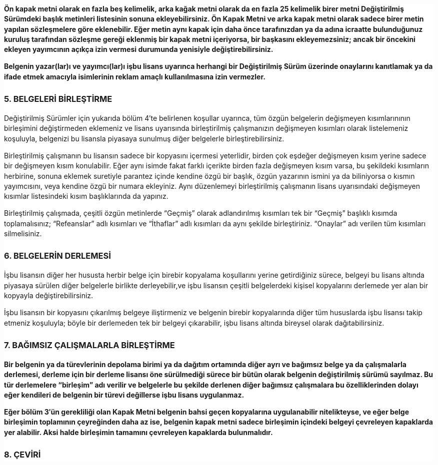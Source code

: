 **Ön kapak metni olarak en fazla beş kelimelik, arka kağak metni olarak da en fazla 25 kelimelik birer metni Değiştirilmiş Sürümdeki başlık metinleri listesinin sonuna ekleyebilirsiniz. Ön Kapak Metni ve arka kapak metni olarak sadece birer metin yapılan sözleşmelere göre eklenebilir. Eğer metin aynı kapak için daha önce tarafınızdan ya da adına icraatte bulunduğunuz kuruluş tarafından sözleşme gereği eklenmiş bir kapak metni içeriyorsa, bir başkasını ekleyemezsiniz; ancak bir öncekini ekleyen yayımcının açıkça izin vermesi durumunda yenisiyle değiştirebilirsiniz.**

**Belgenin yazar(lar)ı ve yayımcı(lar)ı işbu lisans uyarınca herhangi bir Değiştirilmiş Sürüm üzerinde onaylarını kanıtlamak ya da ifade etmek amacıyla isimlerinin reklam amaçlı kullanılmasına izin vermezler.**

### 5. BELGELERİ BİRLEŞTİRME

Değiştirilmiş Sürümler için yukarıda bölüm 4′te belirlenen koşullar uyarınca, tüm özgün belgelerin değişmeyen kısımlarınının birleşimini değiştirmeden eklemeniz ve lisans uyarısında birleştirilmiş çalışmanızın değişmeyen kısımları olarak listelemeniz koşuluyla, belgenizi bu lisansla piyasaya sunulmuş diğer belgelerle birleştirebilirsiniz.

Birleştirilmiş çalışmanın bu lisansın sadece bir kopyasını içermesi yeterlidir, birden çok eşdeğer değişmeyen kısım yerine sadece bir değişmeyen kısım konulabilir. Eğer aynı isimde fakat farklı içerikte birden fazla değişmeyen kısım varsa, bu şekildeki kısımların herbirine, sonuna eklemek suretiyle parantez içinde kendine özgü bir başlık, özgün yazarının ismini ya da biliniyorsa o kısmın yayımcısını, veya kendine özgü bir numara ekleyiniz. Aynı düzenlemeyi birleştirilmiş çalışmanın lisans uyarısındaki değişmeyen kısımlar listesindeki kısım başlıklarında da yapınız.

Birleştirilmiş çalışmada, çeşitli özgün metinlerde “Geçmiş” olarak adlandırılmış kısımları tek bir “Geçmiş” başlıklı kısımda toplamalısınız; “Refeanslar” adlı kısımları ve “İthaflar” adlı kısımları da aynı şekilde birleştiriniz. “Onaylar” adı verilen tüm kısımları silmelisiniz.

### 6. BELGELERİN DERLEMESİ

İşbu lisansın diğer her hususta herbir belge için birebir kopyalama koşullarını yerine getirdiğiniz sürece, belgeyi bu lisans altında piyasaya sürülen diğer belgelerle birlikte derleyebilir,ve işbu lisansın çeşitli belgelerdeki kişisel kopyalarını derlemede yer alan bir kopyayla değiştirebilirsiniz.

İşbu lisansın bir kopyasını çıkarılmış belgeye iliştirmeniz ve belgenin birebir kopyalarında diğer tüm hususlarda işbu lisansı takip etmeniz koşuluyla; böyle bir derlemeden tek bir belgeyi çıkarabilir, işbu lisans altında bireysel olarak dağıtabilirsiniz.

### 7. BAĞIMSIZ ÇALIŞMALARLA BİRLEŞTİRME

**Bir belgenin ya da türevlerinin depolama birimi ya da dağıtım ortamında diğer ayrı ve bağımsız belge ya da çalışmalarla derlemesi, derleme için bir derleme lisansı öne sürülmediği sürece bir bütün olarak belgenin değiştirilmiş sürümü sayılmaz. Bu tür derlemelere “birleşim” adı verilir ve belgelerle bu şekilde derlenen diğer bağımsız çalışmalara bu özelliklerinden dolayı eğer kendileri de belgenin bir türevi değillerse işbu lisans uygulanmaz.**

**Eğer bölüm 3′ün gerekliliği olan Kapak Metni belgenin bahsi geçen kopyalarına uygulanabilir nitelikteyse, ve eğer belge birleşimin toplamının çeyreğinden daha az ise, belgenin kapak metni sadece birleşimin içindeki belgeyi çevreleyen kapaklarda yer alabilir. Aksi halde birleşimin tamamını çevreleyen kapaklarda bulunmalıdır.**

### 8. ÇEVİRİ
